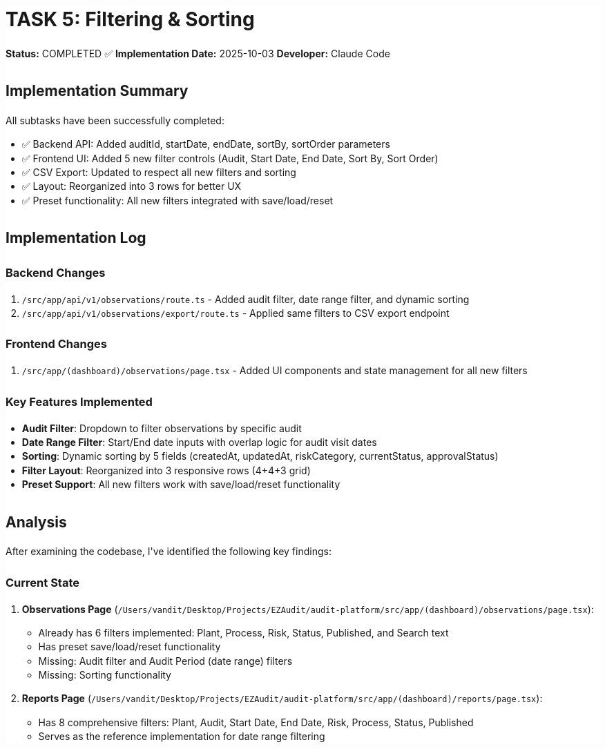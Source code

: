 # TASK 5: Filtering & Sorting

**Status:** COMPLETED ✅
**Implementation Date:** 2025-10-03
**Developer:** Claude Code

## Implementation Summary

All subtasks have been successfully completed:
- ✅ Backend API: Added auditId, startDate, endDate, sortBy, sortOrder parameters
- ✅ Frontend UI: Added 5 new filter controls (Audit, Start Date, End Date, Sort By, Sort Order)
- ✅ CSV Export: Updated to respect all new filters and sorting
- ✅ Layout: Reorganized into 3 rows for better UX
- ✅ Preset functionality: All new filters integrated with save/load/reset

## Implementation Log

### Backend Changes
1. `/src/app/api/v1/observations/route.ts` - Added audit filter, date range filter, and dynamic sorting
2. `/src/app/api/v1/observations/export/route.ts` - Applied same filters to CSV export endpoint

### Frontend Changes
1. `/src/app/(dashboard)/observations/page.tsx` - Added UI components and state management for all new filters

### Key Features Implemented
- **Audit Filter**: Dropdown to filter observations by specific audit
- **Date Range Filter**: Start/End date inputs with overlap logic for audit visit dates
- **Sorting**: Dynamic sorting by 5 fields (createdAt, updatedAt, riskCategory, currentStatus, approvalStatus)
- **Filter Layout**: Reorganized into 3 responsive rows (4+4+3 grid)
- **Preset Support**: All new filters work with save/load/reset functionality

## Analysis

After examining the codebase, I've identified the following key findings:

### Current State
1. **Observations Page** (`/Users/vandit/Desktop/Projects/EZAudit/audit-platform/src/app/(dashboard)/observations/page.tsx`):
   - Already has 6 filters implemented: Plant, Process, Risk, Status, Published, and Search text
   - Has preset save/load/reset functionality
   - Missing: Audit filter and Audit Period (date range) filters
   - Missing: Sorting functionality

2. **Reports Page** (`/Users/vandit/Desktop/Projects/EZAudit/audit-platform/src/app/(dashboard)/reports/page.tsx`):
   - Has 8 comprehensive filters: Plant, Audit, Start Date, End Date, Risk, Process, Status, Published
   - Serves as the reference implementation for date range filtering

